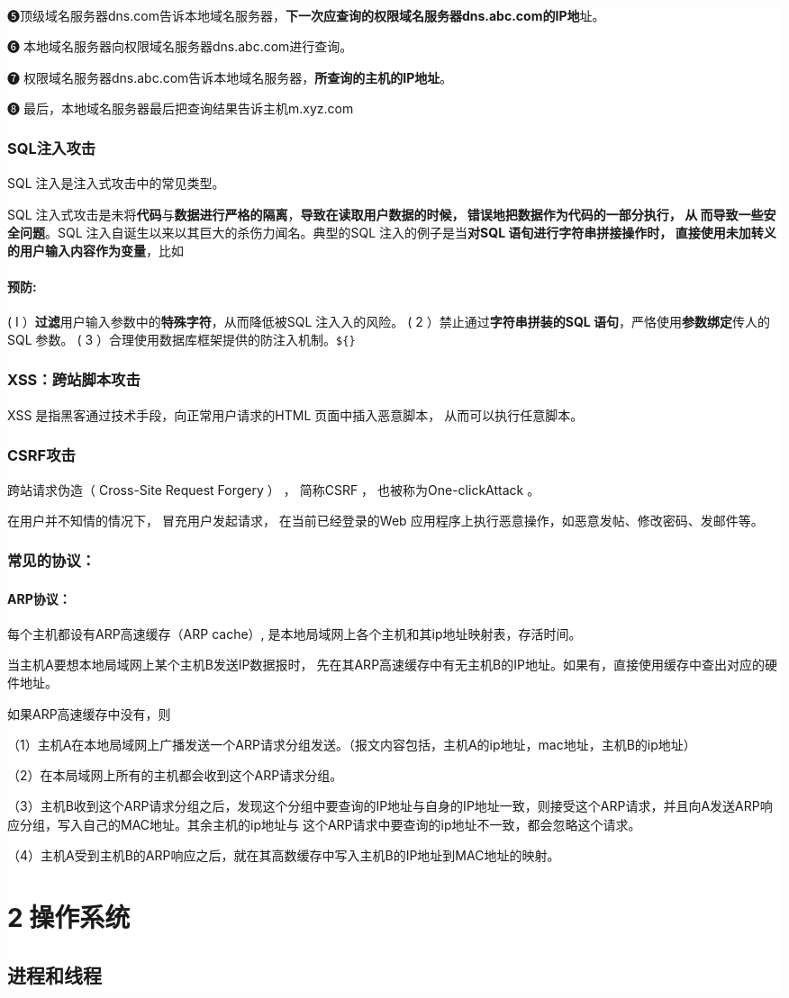 ❺顶级域名服务器dns.com告诉本地域名服务器，**下一次应查询的权限域名服务器dns.abc.com的IP地**址。

❻ 本地域名服务器向权限域名服务器dns.abc.com进行查询。

❼ 权限域名服务器dns.abc.com告诉本地域名服务器，**所查询的主机的IP地址**。

❽ 最后，本地域名服务器最后把查询结果告诉主机m.xyz.com



### SQL注入攻击

SQL 注入是注入式攻击中的常见类型。

SQL 注入式攻击是未将**代码**与**数据进行严格的隔离**，**导致在读取用户数据的时候， 错误地把数据作为代码的一部分执行， 从 而导致一些安全问题**。SQL 注入自诞生以来以其巨大的杀伤力闻名。典型的SQL 注入的例子是当**对SQL 语旬进行字符串拼接操作时， 直接使用未加转义的用户输入内容作为变量**，比如

#### 预防:

( I ）**过滤**用户输入参数中的**特殊字符**，从而降低被SQL 注入入的风险。
( 2 ）禁止通过**字符串拼装的SQL 语句**，严恪使用**参数绑定**传人的SQL 参数。
( 3 ）合理使用数据库框架提供的防注入机制。`${}`

### XSS：跨站脚本攻击

XSS 是指黑客通过技术手段，向正常用户请求的HTML 页面中插入恶意脚本， 从而可以执行任意脚本。

### CSRF攻击

跨站请求伪造（ Cross-Site Request Forgery ） ， 简称CSRF ， 也被称为One-clickAttack 。

在用户并不知情的情况下， 冒充用户发起请求， 在当前已经登录的Web 应用程序上执行恶意操作，如恶意发帖、修改密码、发邮件等。



### 常见的协议：

#### ARP协议：

每个主机都设有ARP高速缓存（ARP cache）, 是本地局域网上各个主机和其ip地址映射表，存活时间。

当主机A要想本地局域网上某个主机B发送IP数据报时， 先在其ARP高速缓存中有无主机B的IP地址。如果有，直接使用缓存中查出对应的硬件地址。

如果ARP高速缓存中没有，则

（1）主机A在本地局域网上广播发送一个ARP请求分组发送。（报文内容包括，主机A的ip地址，mac地址，主机B的ip地址）

（2）在本局域网上所有的主机都会收到这个ARP请求分组。

（3）主机B收到这个ARP请求分组之后，发现这个分组中要查询的IP地址与自身的IP地址一致，则接受这个ARP请求，并且向A发送ARP响应分组，写入自己的MAC地址。其余主机的ip地址与 这个ARP请求中要查询的ip地址不一致，都会忽略这个请求。

（4）主机A受到主机B的ARP响应之后，就在其高数缓存中写入主机B的IP地址到MAC地址的映射。



# 2 操作系统

## 进程和线程
